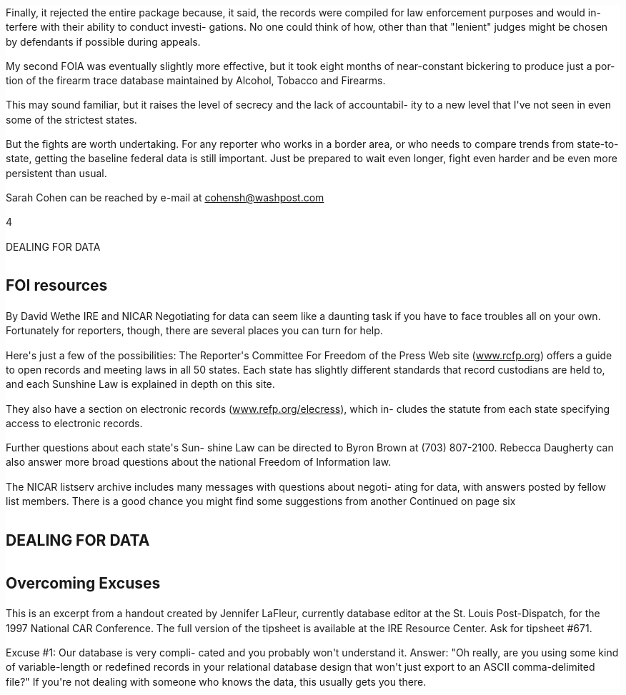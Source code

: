 Finally, it rejected the entire package because, it said, the records were compiled for law enforcement purposes and would in- terfere with their ability to conduct investi- gations. No one could think of how, other than that "lenient" judges might be chosen by defendants if possible during appeals. 

My second FOIA was eventually slightly more effective, but it took eight months of near-constant bickering to produce just a por- tion of the firearm trace database maintained by Alcohol, Tobacco and Firearms. 

This may sound familiar, but it raises the level of secrecy and the lack of accountabil- ity to a new level that I've not seen in even some of the strictest states. 

But the fights are worth undertaking. For any reporter who works in a border area, or who needs to compare trends from state-to- state, getting the baseline federal data is still important. Just be prepared to wait even longer, fight even harder and be even more persistent than usual. 

Sarah Cohen can be reached by e-mail at cohensh@washpost.com 

4


DEALING FOR DATA 

## FOI resources 

By David Wethe IRE and NICAR Negotiating for data can seem like a daunting task if you have to face troubles all on your own. Fortunately for reporters, though, there are several places you can turn for help. 

Here's just a few of the possibilities: The Reporter's Committee For Freedom of the Press Web site (www.rcfp.org) offers a guide to open records and meeting laws in all 50 states. Each state has slightly different standards that record custodians are held to, and each Sunshine Law is explained in depth on this site. 

They also have a section on electronic records (www.refp.org/elecress), which in- cludes the statute from each state specifying access to electronic records. 

Further questions about each state's Sun- shine Law can be directed to Byron Brown at (703) 807-2100. Rebecca Daugherty can also answer more broad questions about the national Freedom of Information law. 

The NICAR listserv archive includes many messages with questions about negoti- ating for data, with answers posted by fellow list members. There is a good chance you might find some suggestions from another Continued on page six 

## DEALING FOR DATA 

## Overcoming Excuses 

This is an excerpt from a handout created by Jennifer LaFleur, currently database editor at the St. Louis Post-Dispatch, for the 1997 National CAR Conference. The full version of the tipsheet is available at the IRE Resource Center. Ask for tipsheet #671. 

Excuse #1: Our database is very compli- cated and you probably won't understand it. Answer: "Oh really, are you using some kind of variable-length or redefined records in your relational database design that won't just export to an ASCII comma-delimited file?" If you're not dealing with someone who knows the data, this usually gets you there. 
